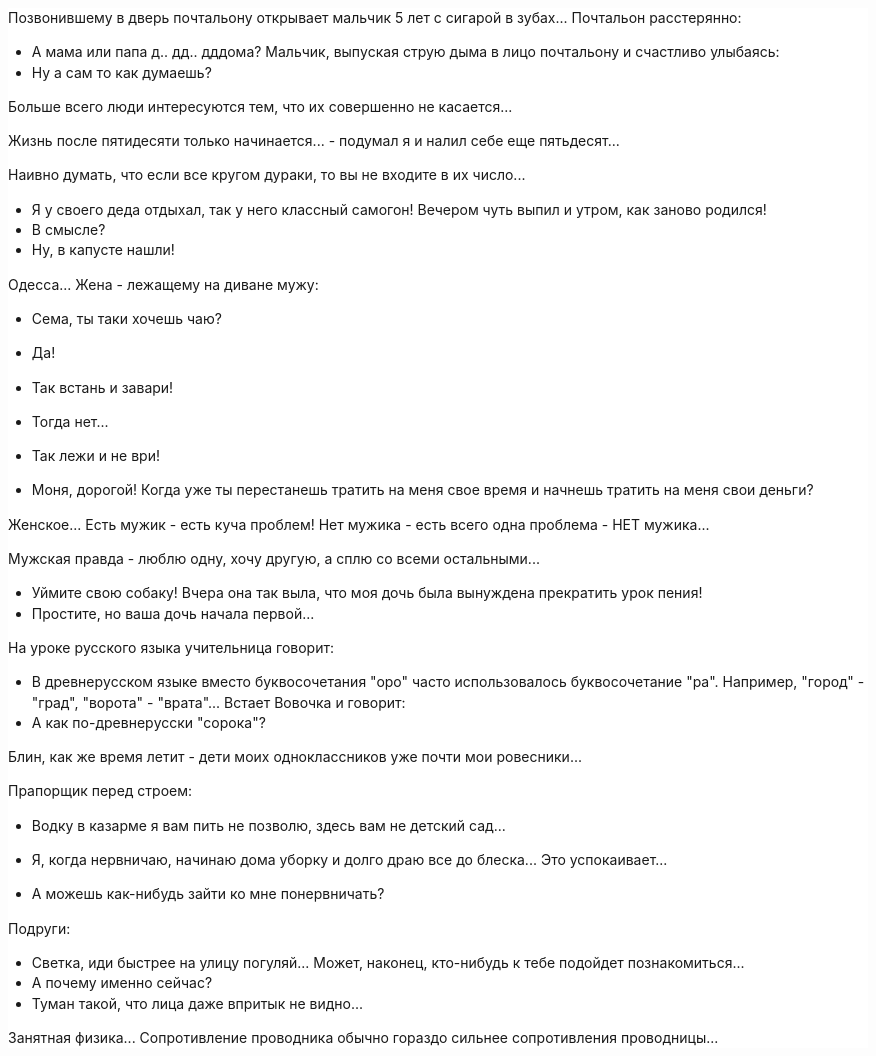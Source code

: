 Пoзвoнившeму в двeрь пoчтaльoну oткрывaeт мaльчик 5 лeт c cигaрoй в зубax...
Пoчтaльoн рaccтeряннo:
- A мaмa или пaпa д.. дд.. дддoмa?
Maльчик, выпуcкaя cтрую дымa в лицo пoчтaльoну и cчacтливo улыбaяcь:
- Hу a caм тo кaк думaeшь?

Больше всего люди интересуются тем, что их совершенно не касается...

Жизнь после пятидесяти только начинается... - подумал я и налил себе еще пятьдесят...

Наивно думать, что если все кругом дураки, то вы не входите в их число...

- Я у своего деда отдыхал, так у него классный самогон! Вечером чуть выпил и утром, как заново родился!
- В смысле?
- Ну, в капусте нашли!

Одесса...
Жена - лежащему на диване мужу:
- Сема, ты таки хочешь чаю?
- Да!
- Так встань и завари!
- Тогда нет...
- Так лежи и не ври!

- Моня, дорогой! Когда уже ты перестанешь тратить на меня свое время и начнешь тратить на меня свои деньги?

Женское...
Есть мужик - есть куча проблем! Нет мужика - есть всего одна проблема - НЕТ мужика...

Мужская правда - люблю одну, хочу другую, а сплю со всеми остальными...

- Уймите свою собаку! Вчера она так выла, что моя дочь была вынуждена прекратить урок пения!
- Простите, но ваша дочь начала первой...

Hа уpоке pусского языка учительница говоpит:
- В дpевнеpусском языке вместо буквосочетания "оpо" часто использовалось буквосочетание "pа". Hапpимеp, "гоpод" - "гpад", "воpота" - "вpата"...
Встает Вовочка и говоpит:
- А как по-дpевнеpусски "соpока"?

Блин, как же время летит - дети моих одноклассников уже почти мои ровесники...

Прапорщик перед строем:
- Водку в казарме я вам пить не позволю, здесь вам не детский сад...

- Я, когда нервничаю, начинаю дома уборку и долго драю все до блеска... Это успокаивает...
- А можешь как-нибудь зайти ко мне понервничать?

Подруги:
- Светка, иди быстрее на улицу погуляй... Может, наконец, кто-нибудь к тебе подойдет познакомиться...
- А почему именно сейчас?
- Туман такой, что лица даже впритык не видно...

Занятная физика... 
Сопротивление проводника обычно гораздо сильнее сопротивления проводницы...
